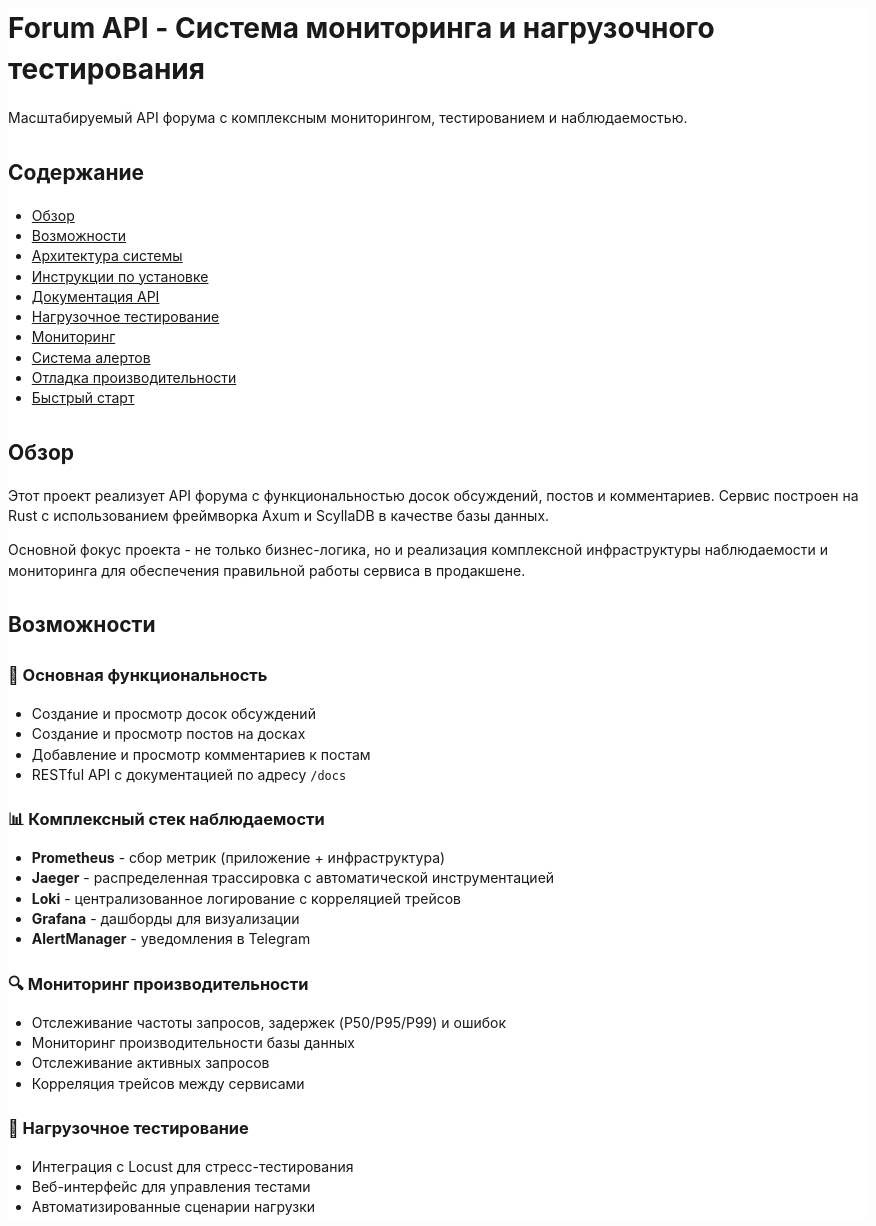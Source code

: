 # Forum API - Система мониторинга и нагрузочного тестирования

Масштабируемый API форума с комплексным мониторингом, тестированием и наблюдаемостью.

## Содержание

- [Обзор](#обзор)
- [Возможности](#возможности)
- [Архитектура системы](#архитектура-системы)
- [Инструкции по установке](#инструкции-по-установке)
- [Документация API](#документация-api)
- [Нагрузочное тестирование](#нагрузочное-тестирование)
- [Мониторинг](#мониторинг)
- [Система алертов](#система-алертов)
- [Отладка производительности](#отладка-производительности)
- [Быстрый старт](#быстрый-старт)

## Обзор

Этот проект реализует API форума с функциональностью досок обсуждений, постов и комментариев. Сервис построен на Rust с использованием фреймворка Axum и ScyllaDB в качестве базы данных.

Основной фокус проекта - не только бизнес-логика, но и реализация комплексной инфраструктуры наблюдаемости и мониторинга для обеспечения правильной работы сервиса в продакшене.

## Возможности

### 🚀 Основная функциональность
- Создание и просмотр досок обсуждений
- Создание и просмотр постов на досках
- Добавление и просмотр комментариев к постам
- RESTful API с документацией по адресу `/docs`

### 📊 Комплексный стек наблюдаемости
- **Prometheus** - сбор метрик (приложение + инфраструктура)
- **Jaeger** - распределенная трассировка с автоматической инструментацией
- **Loki** - централизованное логирование с корреляцией трейсов
- **Grafana** - дашборды для визуализации
- **AlertManager** - уведомления в Telegram

### 🔍 Мониторинг производительности
- Отслеживание частоты запросов, задержек (P50/P95/P99) и ошибок
- Мониторинг производительности базы данных
- Отслеживание активных запросов
- Корреляция трейсов между сервисами

### 🐝 Нагрузочное тестирование
- Интеграция с Locust для стресс-тестирования
- Веб-интерфейс для управления тестами
- Автоматизированные сценарии нагрузки
